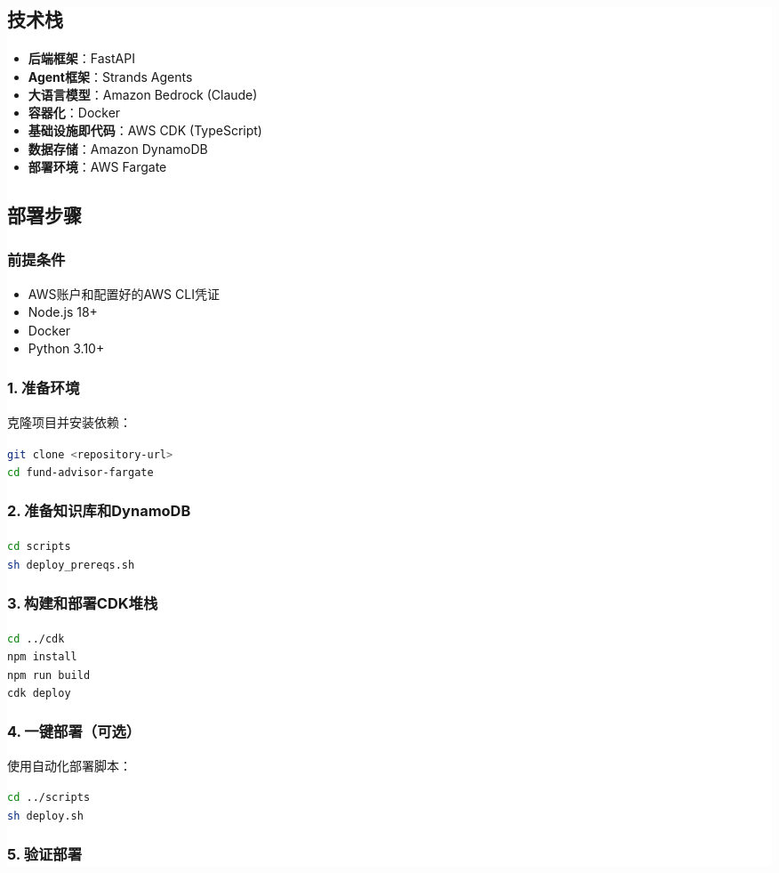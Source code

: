 ## 技术栈

- **后端框架**：FastAPI
- **Agent框架**：Strands Agents
- **大语言模型**：Amazon Bedrock (Claude)
- **容器化**：Docker
- **基础设施即代码**：AWS CDK (TypeScript)
- **数据存储**：Amazon DynamoDB
- **部署环境**：AWS Fargate

## 部署步骤

### 前提条件

- AWS账户和配置好的AWS CLI凭证
- Node.js 18+
- Docker
- Python 3.10+

### 1. 准备环境

克隆项目并安装依赖：

```bash
git clone <repository-url>
cd fund-advisor-fargate
```

### 2. 准备知识库和DynamoDB

```bash
cd scripts
sh deploy_prereqs.sh
```

### 3. 构建和部署CDK堆栈

```bash
cd ../cdk
npm install
npm run build
cdk deploy
```

### 4. 一键部署（可选）

使用自动化部署脚本：

```bash
cd ../scripts
sh deploy.sh
```

### 5. 验证部署
